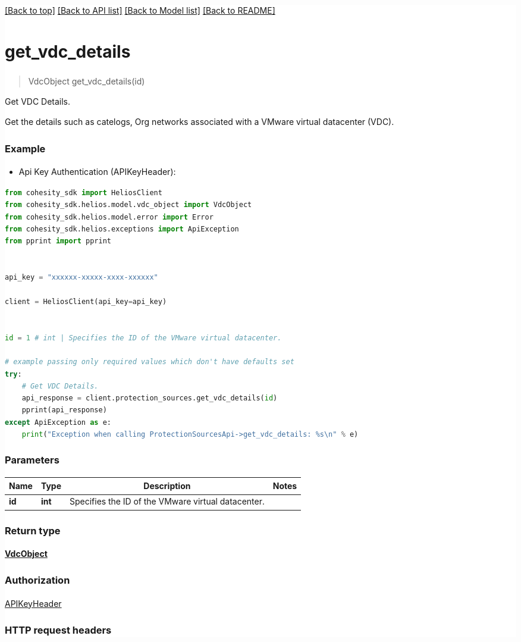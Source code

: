 [[Back to top]](#) [[Back to API list]](../README.md#documentation-for-api-endpoints) [[Back to Model list]](../README.md#documentation-for-models) [[Back to README]](../README.md)

# **get_vdc_details**
> VdcObject get_vdc_details(id)

Get VDC Details.

Get the details such as catelogs, Org networks associated with a VMware virtual datacenter (VDC).

### Example

* Api Key Authentication (APIKeyHeader):
```python
from cohesity_sdk import HeliosClient
from cohesity_sdk.helios.model.vdc_object import VdcObject
from cohesity_sdk.helios.model.error import Error
from cohesity_sdk.helios.exceptions import ApiException
from pprint import pprint


api_key = "xxxxxx-xxxxx-xxxx-xxxxxx"

client = HeliosClient(api_key=api_key)


id = 1 # int | Specifies the ID of the VMware virtual datacenter.

# example passing only required values which don't have defaults set
try:
	# Get VDC Details.
	api_response = client.protection_sources.get_vdc_details(id)
	pprint(api_response)
except ApiException as e:
	print("Exception when calling ProtectionSourcesApi->get_vdc_details: %s\n" % e)
```


### Parameters

Name | Type | Description  | Notes
------------- | ------------- | ------------- | -------------
 **id** | **int**| Specifies the ID of the VMware virtual datacenter. |

### Return type

[**VdcObject**](VdcObject.md)

### Authorization

[APIKeyHeader](../README.md#APIKeyHeader)

### HTTP request headers

